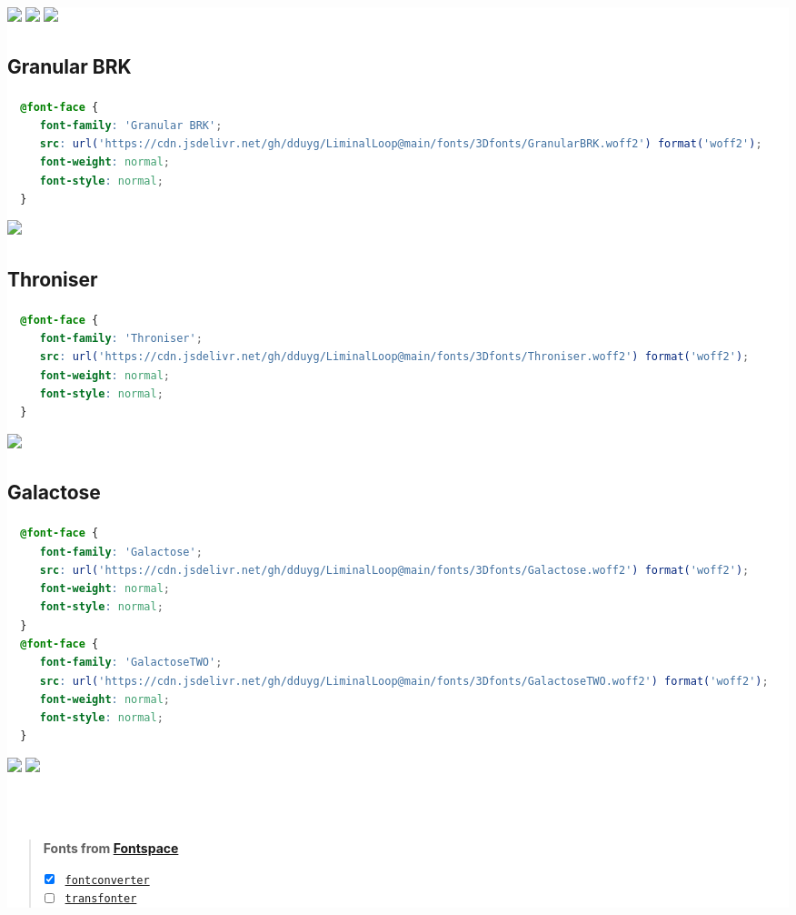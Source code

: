 <img src="https://cdn.jsdelivr.net/gh/dduyg/LiminalLoop@main/fonts/3Dfonts/vitreous-light-font.png" width="250">
<img src="https://cdn.jsdelivr.net/gh/dduyg/LiminalLoop@main/fonts/3Dfonts/vitreous-medium-font.png" width="250">
<img src="https://cdn.jsdelivr.net/gh/dduyg/LiminalLoop@main/fonts/3Dfonts/vitreous-heavy-font.png" width="250">

## Granular BRK
```css
  @font-face {
     font-family: 'Granular BRK';
     src: url('https://cdn.jsdelivr.net/gh/dduyg/LiminalLoop@main/fonts/3Dfonts/GranularBRK.woff2') format('woff2');
     font-weight: normal; 
     font-style: normal;
  }
```
<img src="https://cdn.jsdelivr.net/gh/dduyg/LiminalLoop@main/fonts/3Dfonts/granular-brk-font.png" width="250">

## Throniser
```css
  @font-face {
     font-family: 'Throniser';
     src: url('https://cdn.jsdelivr.net/gh/dduyg/LiminalLoop@main/fonts/3Dfonts/Throniser.woff2') format('woff2');
     font-weight: normal; 
     font-style: normal;
  }
```
<img src="https://cdn.jsdelivr.net/gh/dduyg/LiminalLoop@main/fonts/3Dfonts/throniser-font.png" width="250">

## Galactose
```css
  @font-face {
     font-family: 'Galactose';
     src: url('https://cdn.jsdelivr.net/gh/dduyg/LiminalLoop@main/fonts/3Dfonts/Galactose.woff2') format('woff2');
     font-weight: normal; 
     font-style: normal;
  }
  @font-face {
     font-family: 'GalactoseTWO';
     src: url('https://cdn.jsdelivr.net/gh/dduyg/LiminalLoop@main/fonts/3Dfonts/GalactoseTWO.woff2') format('woff2');
     font-weight: normal; 
     font-style: normal;
  }
```
<img src="https://cdn.jsdelivr.net/gh/dduyg/LiminalLoop@main/fonts/3Dfonts/galactose-font.png" width="250">
<img src="https://cdn.jsdelivr.net/gh/dduyg/LiminalLoop@main/fonts/3Dfonts/galactose-two-font.png" width="250">


<br><br>
> **Fonts from [Fontspace](https://www.fontspace.com/category/3d)**
> - [x] [`fontconverter`](https://www.fontconverter.io/en/)
> - [ ] [`transfonter`](https://transfonter.org/)
